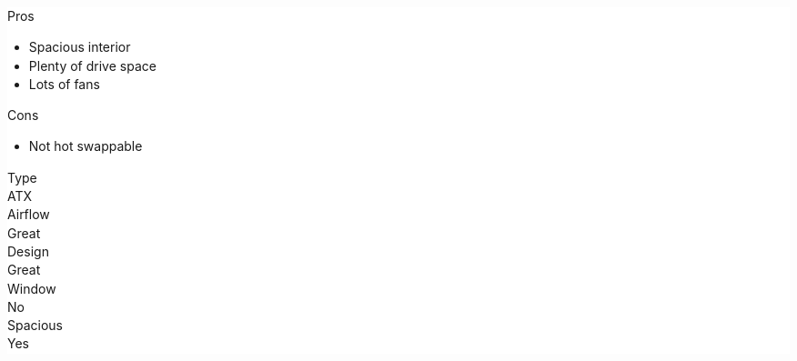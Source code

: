 <section class="section-pros-cons">
  <div class="pros-cons-container">
    <div class="pros-container"> 
      <div class="pro-con-title">Pros</div> 
      <ul class="info-list"> 
        <li>Spacious interior</li> 
        <li>Plenty of drive space</li> 
        <li>Lots of fans</li>
      </ul> 
    </div>
    <div class="cons-container"> 
      <div class="pro-con-title">Cons</div> 
      <ul class="info-list"> 
        <li>Not hot swappable</li>
      </ul> 
    </div>
  </div>
  <div class="tabs-container">
      <div class="tab-btn">
        <div class="tab-btn-title">
          <img class="tab-img lazyload" data-src="/img/icons/desktop.png"/><span class="tab-btn-title-margin">Type</span>
        </div>
        <div class="tab-btn-data">
          ATX
        </div>
      </div>
      <div class="tab-btn">
        <div class="tab-btn-title">
          <img class="tab-img lazyload" data-src="/img/icons/breeze.png"/><span class="tab-btn-title-margin">Airflow</span>
        </div>
        <div class="tab-btn-data">
          Great
        </div>
      </div>
      <div class="tab-btn">
        <div class="tab-btn-title">
          <img class="tab-img lazyload" data-src="/img/icons/sketch.png"/><span class="tab-btn-title-margin">Design</span>
        </div>
        <div class="tab-btn-data">
          Great
        </div>
      </div>
    <div class="tab-btn">
        <div class="tab-btn-title">
          <img class="tab-img lazyload" data-src="/img/icons/window.png"/><span class="tab-btn-title-margin">Window</span>
        </div>
        <div class="tab-btn-data">
          No
        </div>
      </div>
    <div class="tab-btn">
        <div class="tab-btn-title">
          <img class="tab-img lazyload" data-src="/img/icons/package.png"/><span class="tab-btn-title-margin">Spacious</span>
        </div>
        <div class="tab-btn-data">
          Yes
        </div>
      </div>
    <div class="tab-btn">
        <div class="tab-btn-title">